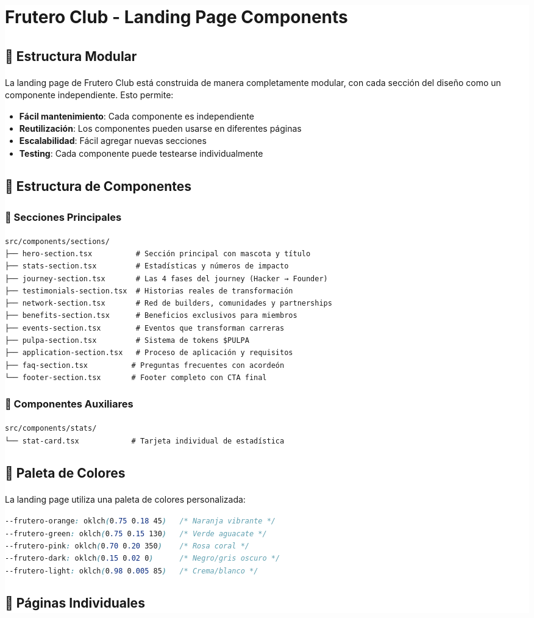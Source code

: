 # Frutero Club - Landing Page Components

## 🚀 Estructura Modular

La landing page de Frutero Club está construida de manera completamente modular, con cada sección del diseño como un componente independiente. Esto permite:

- **Fácil mantenimiento**: Cada componente es independiente
- **Reutilización**: Los componentes pueden usarse en diferentes páginas
- **Escalabilidad**: Fácil agregar nuevas secciones
- **Testing**: Cada componente puede testearse individualmente

## 📁 Estructura de Componentes

### 🎯 Secciones Principales

```
src/components/sections/
├── hero-section.tsx          # Sección principal con mascota y título
├── stats-section.tsx         # Estadísticas y números de impacto
├── journey-section.tsx       # Las 4 fases del journey (Hacker → Founder)
├── testimonials-section.tsx  # Historias reales de transformación
├── network-section.tsx       # Red de builders, comunidades y partnerships
├── benefits-section.tsx      # Beneficios exclusivos para miembros
├── events-section.tsx        # Eventos que transforman carreras
├── pulpa-section.tsx         # Sistema de tokens $PULPA
├── application-section.tsx   # Proceso de aplicación y requisitos
├── faq-section.tsx          # Preguntas frecuentes con acordeón
└── footer-section.tsx       # Footer completo con CTA final
```

### 🧩 Componentes Auxiliares

```
src/components/stats/
└── stat-card.tsx            # Tarjeta individual de estadística
```

## 🎨 Paleta de Colores

La landing page utiliza una paleta de colores personalizada:

```css
--frutero-orange: oklch(0.75 0.18 45)   /* Naranja vibrante */
--frutero-green: oklch(0.75 0.15 130)   /* Verde aguacate */
--frutero-pink: oklch(0.70 0.20 350)    /* Rosa coral */
--frutero-dark: oklch(0.15 0.02 0)      /* Negro/gris oscuro */
--frutero-light: oklch(0.98 0.005 85)   /* Crema/blanco */
```

## 📄 Páginas Individuales

